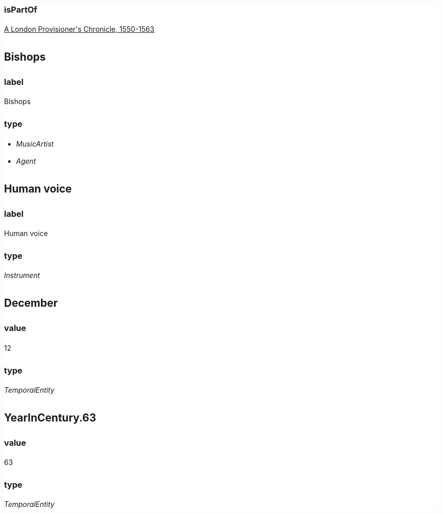 ### isPartOf


[A London Provisioner's Chronicle, 1550-1563](#A-London-Provisioner's-Chronicle-1550-1563)

## Bishops

### label


Bishops

### type

 - *MusicArtist*

 - *Agent*

## Human voice

### label


Human voice

### type


*Instrument*

## December

### value


12

### type


*TemporalEntity*

## YearInCentury.63

### value


63

### type


*TemporalEntity*

